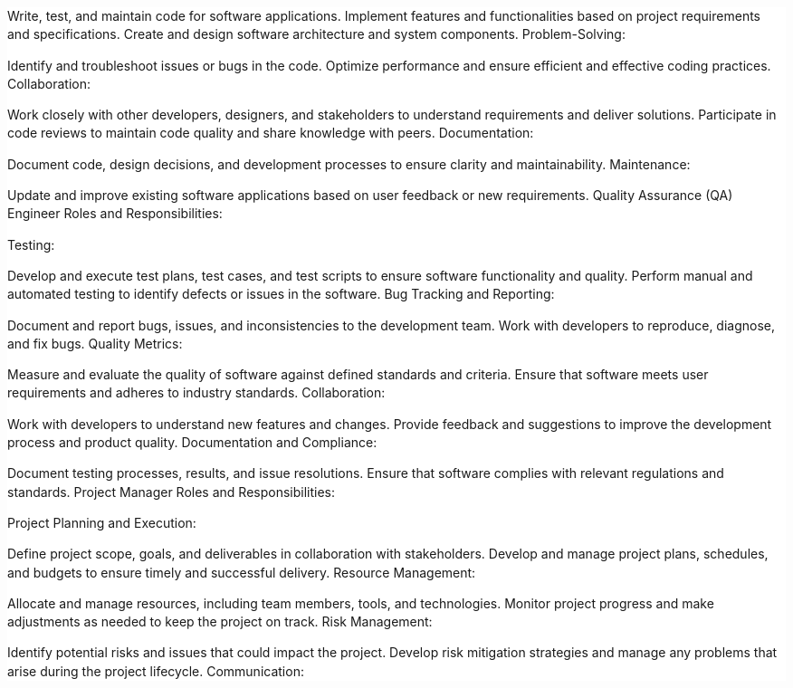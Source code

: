 Write, test, and maintain code for software applications.
Implement features and functionalities based on project requirements and specifications.
Create and design software architecture and system components.
Problem-Solving:

Identify and troubleshoot issues or bugs in the code.
Optimize performance and ensure efficient and effective coding practices.
Collaboration:

Work closely with other developers, designers, and stakeholders to understand requirements and deliver solutions.
Participate in code reviews to maintain code quality and share knowledge with peers.
Documentation:

Document code, design decisions, and development processes to ensure clarity and maintainability.
Maintenance:

Update and improve existing software applications based on user feedback or new requirements.
Quality Assurance (QA) Engineer
Roles and Responsibilities:

Testing:

Develop and execute test plans, test cases, and test scripts to ensure software functionality and quality.
Perform manual and automated testing to identify defects or issues in the software.
Bug Tracking and Reporting:

Document and report bugs, issues, and inconsistencies to the development team.
Work with developers to reproduce, diagnose, and fix bugs.
Quality Metrics:

Measure and evaluate the quality of software against defined standards and criteria.
Ensure that software meets user requirements and adheres to industry standards.
Collaboration:

Work with developers to understand new features and changes.
Provide feedback and suggestions to improve the development process and product quality.
Documentation and Compliance:

Document testing processes, results, and issue resolutions.
Ensure that software complies with relevant regulations and standards.
Project Manager
Roles and Responsibilities:

Project Planning and Execution:

Define project scope, goals, and deliverables in collaboration with stakeholders.
Develop and manage project plans, schedules, and budgets to ensure timely and successful delivery.
Resource Management:

Allocate and manage resources, including team members, tools, and technologies.
Monitor project progress and make adjustments as needed to keep the project on track.
Risk Management:

Identify potential risks and issues that could impact the project.
Develop risk mitigation strategies and manage any problems that arise during the project lifecycle.
Communication:
